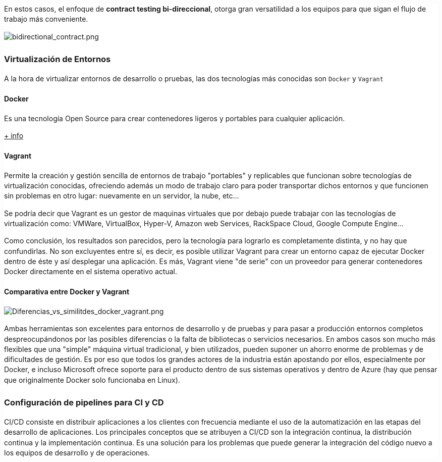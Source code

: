 En estos casos, el enfoque de **contract testing bi-direccional**, otorga gran versatilidad a los equipos para que sigan el flujo de trabajo más conveniente.

![bidirectional_contract.png](/img/avanzado/bidirectional_contract.png)

### Virtualización de Entornos

A la hora de virtualizar entornos de desarrollo o pruebas, las dos tecnologías más conocidas son `Docker` y `Vagrant`

#### Docker

Es una tecnología Open Source para crear contenedores ligeros y portables para cualquier aplicación.

[+ info](https://www.campusmvp.es/recursos/post/Que-es-Docker.aspx)

#### Vagrant

Permite la creación y gestión sencilla de entornos de trabajo "portables" y replicables que funcionan sobre tecnologías de virtualización conocidas, ofreciendo además un modo de trabajo claro para poder transportar dichos entornos y que funcionen sin problemas en otro lugar: nuevamente en un servidor, la nube, etc...

Se podría decir que Vagrant es un gestor de maquinas virtuales que por debajo puede trabajar con las tecnologías de virtualización como: VMWare, VirtualBox, Hyper-V, Amazon web Services, RackSpace Cloud, Google Compute Engine...

Como conclusión, los resultados son parecidos, pero la tecnología para lograrlo es completamente distinta, y no hay que confundirlas.
No son excluyentes entre sí, es decir, es posible utilizar Vagrant para crear un entorno capaz de ejecutar Docker dentro de éste y así desplegar una aplicación. Es más, Vagrant viene "de serie" con un proveedor para generar contenedores Docker directamente en el sistema operativo actual.

#### Comparativa entre Docker y Vagrant

![Diferencias_vs_similitdes_docker_vagrant.png](/img/avanzado/Diferencias_vs_similitdes_docker_vagrant.png)

Ambas herramientas son excelentes para entornos de desarrollo y de pruebas y para pasar a producción entornos completos despreocupándonos por las posibles diferencias o la falta de bibliotecas o servicios necesarios. En ambos casos son mucho más flexibles que una "simple" máquina virtual tradicional, y bien utilizados, pueden suponer un ahorro enorme de problemas y de dificultades de gestión. Es por eso que todos los grandes actores de la industria están apostando por ellos, especialmente por Docker, e incluso Microsoft ofrece soporte para el producto dentro de sus sistemas operativos y dentro de Azure (hay que pensar que originalmente Docker solo funcionaba en Linux).

### Configuración de pipelines para CI y CD

CI/CD consiste en distribuir aplicaciones a los clientes con frecuencia mediante el uso de la automatización en las etapas del desarrollo de aplicaciones. Los principales conceptos que se atribuyen a CI/CD son la integración continua, la distribución continua y la implementación continua. Es una solución para los problemas que puede generar la integración del código nuevo a los equipos de desarrollo y de operaciones.
